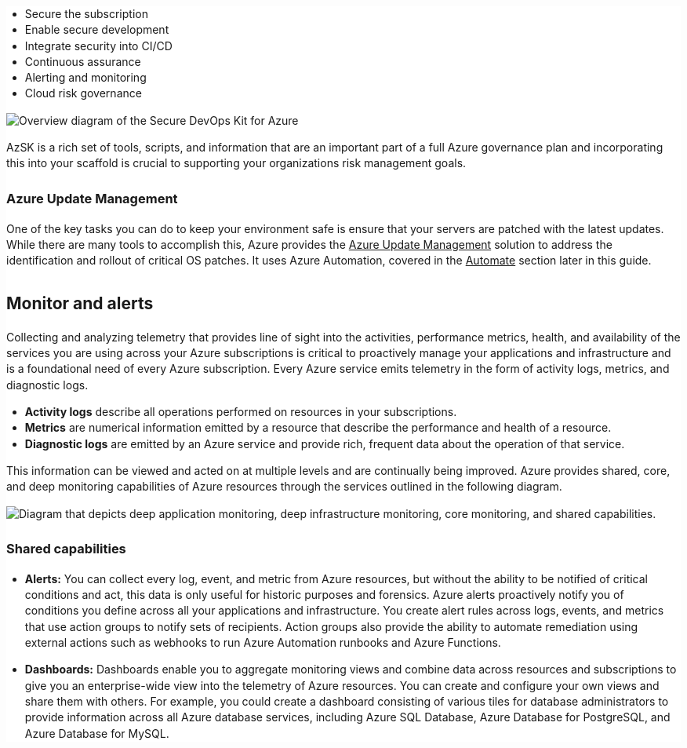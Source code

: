- Secure the subscription
- Enable secure development
- Integrate security into CI/CD
- Continuous assurance
- Alerting and monitoring
- Cloud risk governance

![Overview diagram of the Secure DevOps Kit for Azure](../_images/reference/secure-devops-kit.png)

AzSK is a rich set of tools, scripts, and information that are an important part of a full Azure governance plan and incorporating this into your scaffold is crucial to supporting your organizations risk management goals.

### Azure Update Management

One of the key tasks you can do to keep your environment safe is ensure that your servers are patched with the latest updates. While there are many tools to accomplish this, Azure provides the [Azure Update Management](/azure/automation/update-management/overview) solution to address the identification and rollout of critical OS patches. It uses Azure Automation, covered in the [Automate](#automate) section later in this guide.

## Monitor and alerts

Collecting and analyzing telemetry that provides line of sight into the activities, performance metrics, health, and availability of the services you are using across your Azure subscriptions is critical to proactively manage your applications and infrastructure and is a foundational need of every Azure subscription. Every Azure service emits telemetry in the form of activity logs, metrics, and diagnostic logs.

- **Activity logs** describe all operations performed on resources in your subscriptions.
- **Metrics** are numerical information emitted by a resource that describe the performance and health of a resource.
- **Diagnostic logs** are emitted by an Azure service and provide rich, frequent data about the operation of that service.

This information can be viewed and acted on at multiple levels and are continually being improved. Azure provides shared, core, and deep monitoring capabilities of Azure resources through the services outlined in the following diagram.

![Diagram that depicts deep application monitoring, deep infrastructure monitoring, core monitoring, and shared capabilities.](../_images/reference/monitoring.png)

### Shared capabilities

- **Alerts:** You can collect every log, event, and metric from Azure resources, but without the ability to be notified of critical conditions and act, this data is only useful for historic purposes and forensics. Azure alerts proactively notify you of conditions you define across all your applications and infrastructure. You create alert rules across logs, events, and metrics that use action groups to notify sets of recipients. Action groups also provide the ability to automate remediation using external actions such as webhooks to run Azure Automation runbooks and Azure Functions.

- **Dashboards:** Dashboards enable you to aggregate monitoring views and combine data across resources and subscriptions to give you an enterprise-wide view into the telemetry of Azure resources. You can create and configure your own views and share them with others. For example, you could create a dashboard consisting of various tiles for database administrators to provide information across all Azure database services, including Azure SQL Database, Azure Database for PostgreSQL, and Azure Database for MySQL.
